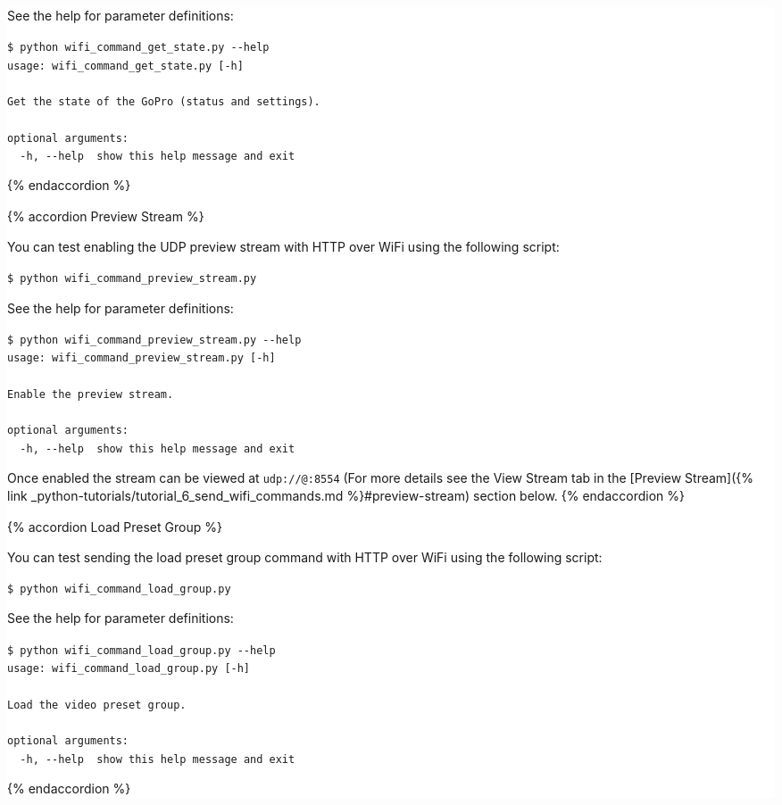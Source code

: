 See the help for parameter definitions:

```console
$ python wifi_command_get_state.py --help
usage: wifi_command_get_state.py [-h]

Get the state of the GoPro (status and settings).

optional arguments:
  -h, --help  show this help message and exit
```
{% endaccordion %}


{% accordion Preview Stream %}

You can test enabling the UDP preview stream with HTTP over WiFi using the following script:
```console
$ python wifi_command_preview_stream.py
```

See the help for parameter definitions:

```console
$ python wifi_command_preview_stream.py --help
usage: wifi_command_preview_stream.py [-h]

Enable the preview stream.

optional arguments:
  -h, --help  show this help message and exit
```

Once enabled the stream can be viewed at `udp://@:8554` (For more details see the View Stream tab in the [Preview Stream]({% link _python-tutorials/tutorial_6_send_wifi_commands.md %}#preview-stream) section below.
{% endaccordion %}


{% accordion Load Preset Group %}

You can test sending the load preset group command with HTTP over WiFi using the following script:
```console
$ python wifi_command_load_group.py
```

See the help for parameter definitions:

```console
$ python wifi_command_load_group.py --help
usage: wifi_command_load_group.py [-h]

Load the video preset group.

optional arguments:
  -h, --help  show this help message and exit
```
{% endaccordion %}
